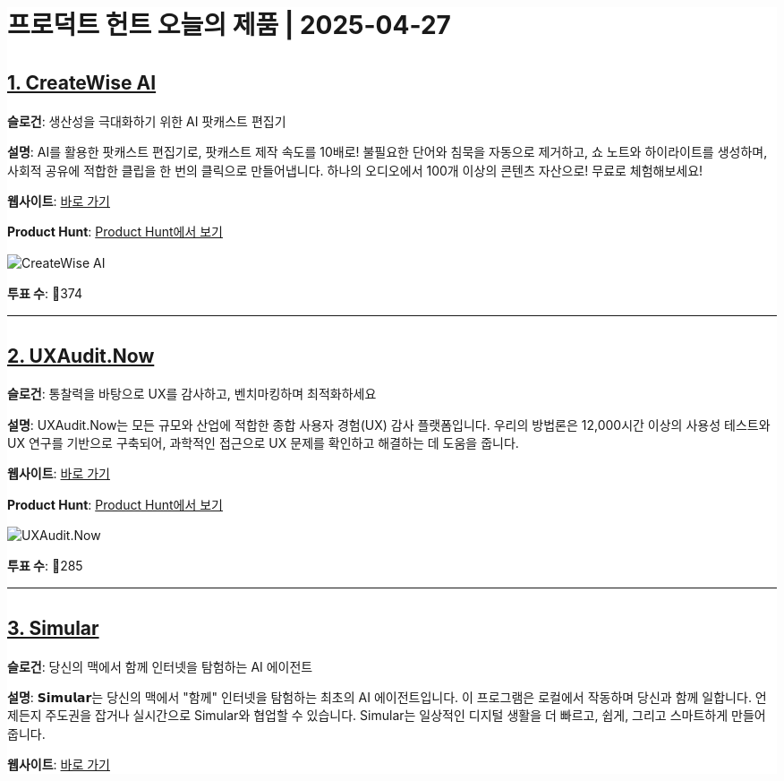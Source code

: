 # 프로덕트 헌트 오늘의 제품 | 2025-04-27

## [1. CreateWise AI](https://www.producthunt.com/posts/createwise-ai?utm_campaign=producthunt-api&utm_medium=api-v2&utm_source=Application%3A+genexis+%28ID%3A+133272%29)

**슬로건**: 생산성을 극대화하기 위한 AI 팟캐스트 편집기

**설명**: AI를 활용한 팟캐스트 편집기로, 팟캐스트 제작 속도를 10배로! 불필요한 단어와 침묵을 자동으로 제거하고, 쇼 노트와 하이라이트를 생성하며, 사회적 공유에 적합한 클립을 한 번의 클릭으로 만들어냅니다. 하나의 오디오에서 100개 이상의 콘텐츠 자산으로! 무료로 체험해보세요!

**웹사이트**: [바로 가기](https://www.producthunt.com/r/KG453ZEXMR45A6?utm_campaign=producthunt-api&utm_medium=api-v2&utm_source=Application%3A+genexis+%28ID%3A+133272%29)

**Product Hunt**: [Product Hunt에서 보기](https://www.producthunt.com/posts/createwise-ai?utm_campaign=producthunt-api&utm_medium=api-v2&utm_source=Application%3A+genexis+%28ID%3A+133272%29)

![CreateWise AI]()

**투표 수**: 🔺374

---
## [2. UXAudit.Now](https://www.producthunt.com/posts/uxaudit-now?utm_campaign=producthunt-api&utm_medium=api-v2&utm_source=Application%3A+genexis+%28ID%3A+133272%29)

**슬로건**: 통찰력을 바탕으로 UX를 감사하고, 벤치마킹하며 최적화하세요

**설명**: UXAudit.Now는 모든 규모와 산업에 적합한 종합 사용자 경험(UX) 감사 플랫폼입니다. 우리의 방법론은 12,000시간 이상의 사용성 테스트와 UX 연구를 기반으로 구축되어, 과학적인 접근으로 UX 문제를 확인하고 해결하는 데 도움을 줍니다.

**웹사이트**: [바로 가기](https://www.producthunt.com/r/GK7C5QWHWL4I4X?utm_campaign=producthunt-api&utm_medium=api-v2&utm_source=Application%3A+genexis+%28ID%3A+133272%29)

**Product Hunt**: [Product Hunt에서 보기](https://www.producthunt.com/posts/uxaudit-now?utm_campaign=producthunt-api&utm_medium=api-v2&utm_source=Application%3A+genexis+%28ID%3A+133272%29)

![UXAudit.Now]()

**투표 수**: 🔺285

---
## [3. Simular](https://www.producthunt.com/posts/simular-2?utm_campaign=producthunt-api&utm_medium=api-v2&utm_source=Application%3A+genexis+%28ID%3A+133272%29)

**슬로건**: 당신의 맥에서 함께 인터넷을 탐험하는 AI 에이전트

**설명**: 𝗦𝗶𝗺𝘂𝗹𝗮𝗿는 당신의 맥에서 "함께" 인터넷을 탐험하는 최초의 AI 에이전트입니다. 이 프로그램은 로컬에서 작동하며 당신과 함께 일합니다. 언제든지 주도권을 잡거나 실시간으로 Simular와 협업할 수 있습니다. Simular는 일상적인 디지털 생활을 더 빠르고, 쉽게, 그리고 스마트하게 만들어 줍니다.

**웹사이트**: [바로 가기](https://www.producthunt.com/r/XWNHB2EBL5ABMI?utm_campaign=producthunt-api&utm_medium=api-v2&utm_source=Application%3A+genexis+%28ID%3A+133272%29)
